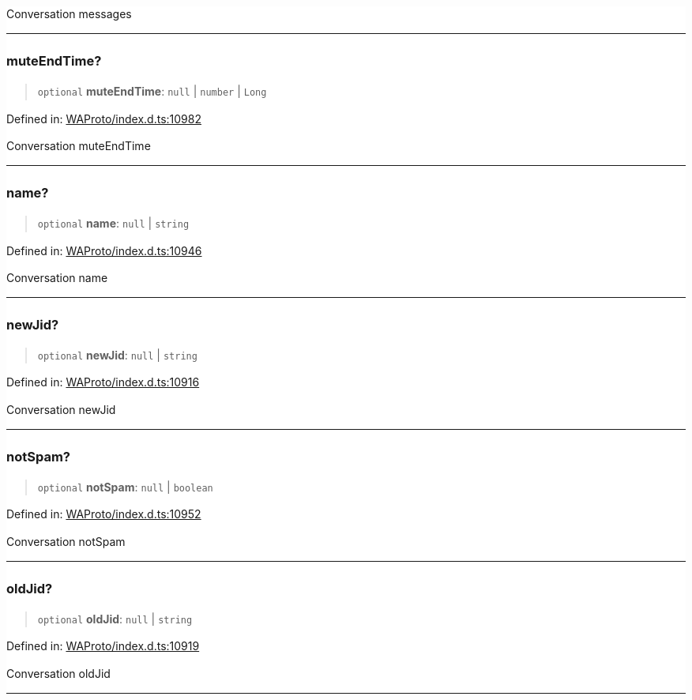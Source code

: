 Conversation messages

***

### muteEndTime?

> `optional` **muteEndTime**: `null` \| `number` \| `Long`

Defined in: [WAProto/index.d.ts:10982](https://github.com/Fokusdotid/Baileys/blob/3533fb5d5a1e97f0cc8384505a121b389a346518/WAProto/index.d.ts#L10982)

Conversation muteEndTime

***

### name?

> `optional` **name**: `null` \| `string`

Defined in: [WAProto/index.d.ts:10946](https://github.com/Fokusdotid/Baileys/blob/3533fb5d5a1e97f0cc8384505a121b389a346518/WAProto/index.d.ts#L10946)

Conversation name

***

### newJid?

> `optional` **newJid**: `null` \| `string`

Defined in: [WAProto/index.d.ts:10916](https://github.com/Fokusdotid/Baileys/blob/3533fb5d5a1e97f0cc8384505a121b389a346518/WAProto/index.d.ts#L10916)

Conversation newJid

***

### notSpam?

> `optional` **notSpam**: `null` \| `boolean`

Defined in: [WAProto/index.d.ts:10952](https://github.com/Fokusdotid/Baileys/blob/3533fb5d5a1e97f0cc8384505a121b389a346518/WAProto/index.d.ts#L10952)

Conversation notSpam

***

### oldJid?

> `optional` **oldJid**: `null` \| `string`

Defined in: [WAProto/index.d.ts:10919](https://github.com/Fokusdotid/Baileys/blob/3533fb5d5a1e97f0cc8384505a121b389a346518/WAProto/index.d.ts#L10919)

Conversation oldJid

***
